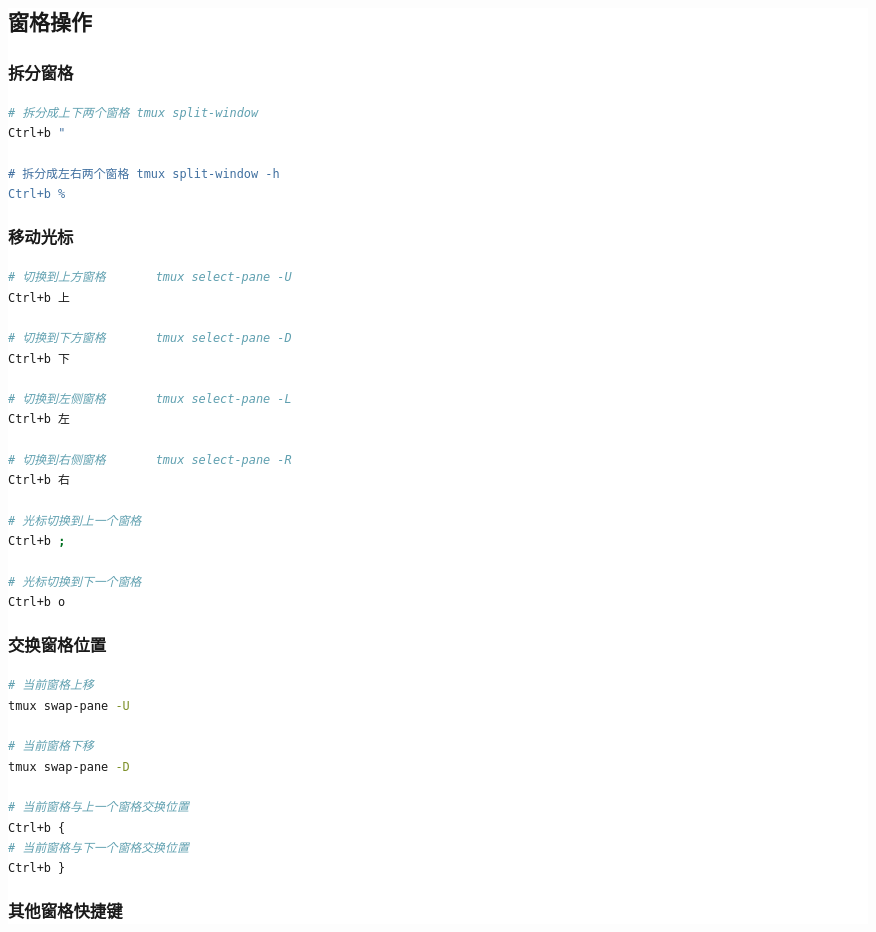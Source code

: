 

## 窗格操作

### 拆分窗格

```bash
# 拆分成上下两个窗格	tmux split-window
Ctrl+b "

# 拆分成左右两个窗格	tmux split-window -h
Ctrl+b %
```

### 移动光标

```bash
# 切换到上方窗格		tmux select-pane -U
Ctrl+b 上

# 切换到下方窗格		tmux select-pane -D
Ctrl+b 下

# 切换到左侧窗格		tmux select-pane -L
Ctrl+b 左

# 切换到右侧窗格		tmux select-pane -R
Ctrl+b 右

# 光标切换到上一个窗格
Ctrl+b ;  

# 光标切换到下一个窗格
Ctrl+b o
```

### 交换窗格位置

```bash
# 当前窗格上移
tmux swap-pane -U

# 当前窗格下移
tmux swap-pane -D

# 当前窗格与上一个窗格交换位置  
Ctrl+b {
# 当前窗格与下一个窗格交换位置	
Ctrl+b }
```

### 其他窗格快捷键
